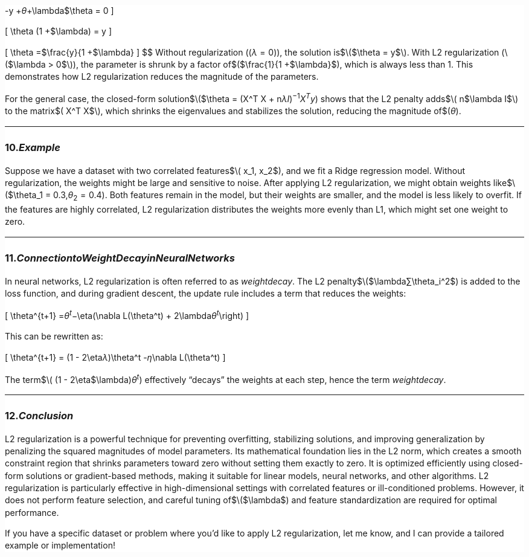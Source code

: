 -y +$\theta +$\lambda$\theta = 0
\]

\[
\theta (1 +$\lambda) = y
\]

\[
\theta =$\frac{y}{1 +$\lambda}
\]
$$
Without regularization (\($\lambda = 0$\)), the solution is$\($\theta = y$\). With L2 regularization (\($\lambda > 0$\)), the parameter is shrunk by a factor of$\($\frac{1}{1 +$\lambda}$\), which is always less than 1. This demonstrates how L2 regularization reduces the magnitude of the parameters.

For the general case, the closed-form solution$\($\theta = (X^T X + n$\lambda I)^{-1} X^T y$\) shows that the L2 penalty adds$\( n$\lambda I$\) to the matrix$\( X^T X$\), which shrinks the eigenvalues and stabilizes the solution, reducing the magnitude of$\($\theta$\).

---

### $10. Example$

Suppose we have a dataset with two correlated features$\( x_1, x_2$\), and we fit a Ridge regression model. Without regularization, the weights might be large and sensitive to noise. After applying L2 regularization, we might obtain weights like$\($\theta_1 = 0.3,$\theta_2 = 0.4$\). Both features remain in the model, but their weights are smaller, and the model is less likely to overfit. If the features are highly correlated, L2 regularization distributes the weights more evenly than L1, which might set one weight to zero.

---

### $11. Connection to Weight Decay in Neural Networks$

In neural networks, L2 regularization is often referred to as $weight decay$. The L2 penalty$\($\lambda$\sum$\theta_i^2$\) is added to the loss function, and during gradient descent, the update rule includes a term that reduces the weights:

\[
\theta^{t+1} =$\theta^t -$\eta$\left($\nabla L(\theta^t) + 2\lambda$\theta^t$\right)
\]

This can be rewritten as:

\[
\theta^{t+1} = (1 - 2\eta$\lambda)$\theta^t -$\eta$\nabla L(\theta^t)
\]

The term$\( (1 - 2\eta$\lambda)$\theta^t$\) effectively “decays” the weights at each step, hence the term $weight decay$.

---

### $12. Conclusion$

L2 regularization is a powerful technique for preventing overfitting, stabilizing solutions, and improving generalization by penalizing the squared magnitudes of model parameters. Its mathematical foundation lies in the L2 norm, which creates a smooth constraint region that shrinks parameters toward zero without setting them exactly to zero. It is optimized efficiently using closed-form solutions or gradient-based methods, making it suitable for linear models, neural networks, and other algorithms. L2 regularization is particularly effective in high-dimensional settings with correlated features or ill-conditioned problems. However, it does not perform feature selection, and careful tuning of$\($\lambda$\) and feature standardization are required for optimal performance.

If you have a specific dataset or problem where you’d like to apply L2 regularization, let me know, and I can provide a tailored example or implementation!
